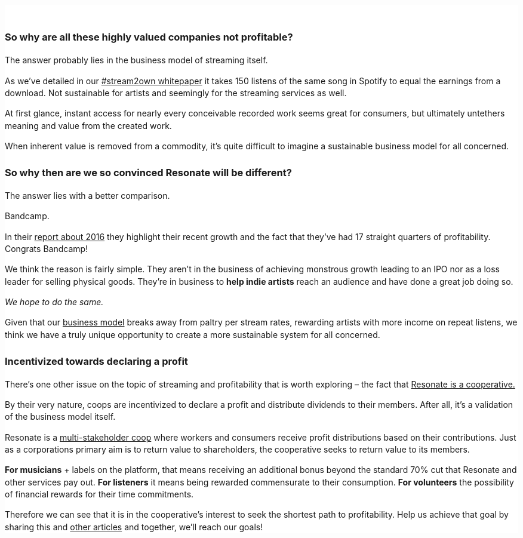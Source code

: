 &nbsp;

### So why are all these highly valued companies not profitable?

The answer probably lies in the business model of streaming itself.

As we&#8217;ve detailed in our [#stream2own whitepaper][1] it takes 150 listens of the same song in Spotify to equal the earnings from a download. Not sustainable for artists and seemingly for the streaming services as well.

At first glance, instant access for nearly every conceivable recorded work seems great for consumers, but ultimately untethers meaning and value from the created work.

When inherent value is removed from a commodity, it&#8217;s quite difficult to imagine a sustainable business model for all concerned.

### So why then are we so convinced Resonate will be different?

The answer lies with a better comparison.

Bandcamp.

In their <a href="https://daily.bandcamp.com/2017/01/24/everything-is-terrific-the-bandcamp-2016-year-in-review/" target="_blank" rel="noopener">report about 2016</a> they highlight their recent growth and the fact that they&#8217;ve had 17 straight quarters of profitability. Congrats Bandcamp!

We think the reason is fairly simple. They aren&#8217;t in the business of achieving monstrous growth leading to an IPO nor as a loss leader for selling physical goods. They&#8217;re in business to **help indie artists** reach an audience and have done a great job doing so.

_We hope to do the same._

Given that our [business model][2] breaks away from paltry per stream rates, rewarding artists with more income on repeat listens, we think we have a truly unique opportunity to create a more sustainable system for all concerned.

### Incentivized towards declaring a profit

There&#8217;s one other issue on the topic of streaming and profitability that is worth exploring – the fact that [Resonate is a cooperative.][3]

By their very nature, coops are incentivized to declare a profit and distribute dividends to their members. After all, it&#8217;s a validation of the business model itself.

Resonate is a <a href="https://resonate.is/wp-content/uploads/2016/08/Resonate-voting.png" target="_blank" rel="noopener">multi-stakeholder coop</a> where workers and consumers receive profit distributions based on their contributions. Just as a corporations primary aim is to return value to shareholders, the cooperative seeks to return value to its members.

**For musicians** + labels on the platform, that means receiving an additional bonus beyond the standard 70% cut that Resonate and other services pay out. **For listeners** it means being rewarded commensurate to their consumption. **For volunteers** the possibility of financial rewards for their time commitments.

Therefore we can see that it is in the cooperative&#8217;s interest to seek the shortest path to profitability. Help us achieve that goal by sharing this and [other articles][4] and together, we&#8217;ll reach our goals!

 [1]: https://resonate.is/stream2own/
 [2]: https://resonate.is/stream-to-own/
 [3]: https://resonate.is/why-were-a-cooperative/
 [4]: https://resonate.is/blog/